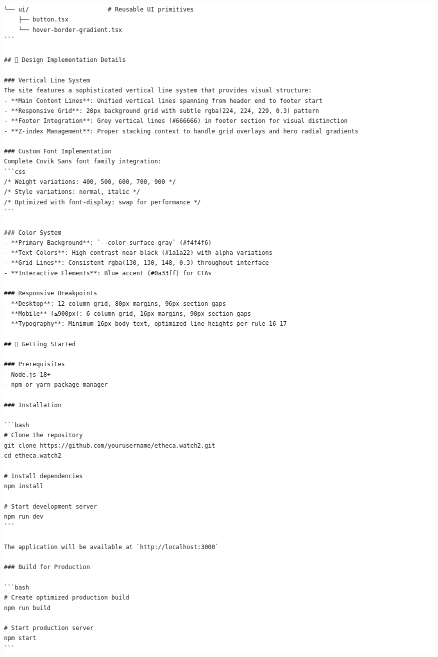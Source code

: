 `````
└── ui/                      # Reusable UI primitives
    ├── button.tsx
    └── hover-border-gradient.tsx
```

## 🎨 Design Implementation Details

### Vertical Line System
The site features a sophisticated vertical line system that provides visual structure:
- **Main Content Lines**: Unified vertical lines spanning from header end to footer start
- **Responsive Grid**: 20px background grid with subtle rgba(224, 224, 229, 0.3) pattern
- **Footer Integration**: Grey vertical lines (#666666) in footer section for visual distinction
- **Z-index Management**: Proper stacking context to handle grid overlays and hero radial gradients

### Custom Font Implementation
Complete Covik Sans font family integration:
```css
/* Weight variations: 400, 500, 600, 700, 900 */
/* Style variations: normal, italic */
/* Optimized with font-display: swap for performance */
```

### Color System
- **Primary Background**: `--color-surface-gray` (#f4f4f6)
- **Text Colors**: High contrast near-black (#1a1a22) with alpha variations
- **Grid Lines**: Consistent rgba(130, 130, 148, 0.3) throughout interface
- **Interactive Elements**: Blue accent (#0a33ff) for CTAs

### Responsive Breakpoints
- **Desktop**: 12-column grid, 80px margins, 96px section gaps
- **Mobile** (≤900px): 6-column grid, 16px margins, 90px section gaps
- **Typography**: Minimum 16px body text, optimized line heights per rule 16-17

## 🚀 Getting Started

### Prerequisites
- Node.js 18+ 
- npm or yarn package manager

### Installation

```bash
# Clone the repository
git clone https://github.com/yourusername/etheca.watch2.git
cd etheca.watch2

# Install dependencies
npm install

# Start development server
npm run dev
```

The application will be available at `http://localhost:3000`

### Build for Production

```bash
# Create optimized production build
npm run build

# Start production server
npm start
```
`````